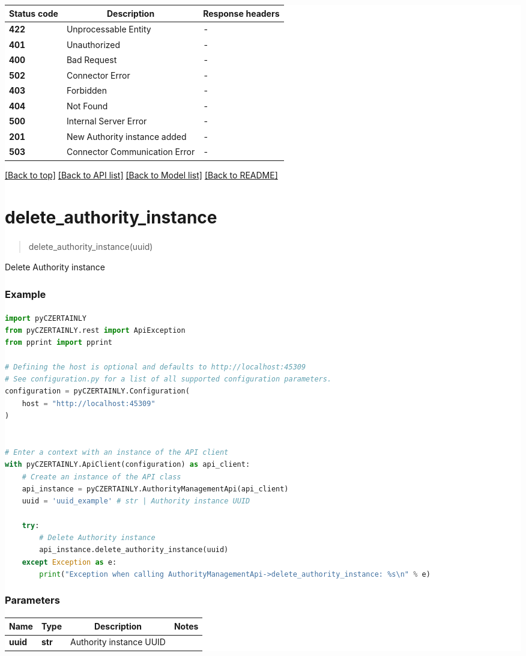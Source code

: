 | Status code | Description | Response headers |
|-------------|-------------|------------------|
**422** | Unprocessable Entity |  -  |
**401** | Unauthorized |  -  |
**400** | Bad Request |  -  |
**502** | Connector Error |  -  |
**403** | Forbidden |  -  |
**404** | Not Found |  -  |
**500** | Internal Server Error |  -  |
**201** | New Authority instance added |  -  |
**503** | Connector Communication Error |  -  |

[[Back to top]](#) [[Back to API list]](../README.md#documentation-for-api-endpoints) [[Back to Model list]](../README.md#documentation-for-models) [[Back to README]](../README.md)

# **delete_authority_instance**
> delete_authority_instance(uuid)

Delete Authority instance

### Example


```python
import pyCZERTAINLY
from pyCZERTAINLY.rest import ApiException
from pprint import pprint

# Defining the host is optional and defaults to http://localhost:45309
# See configuration.py for a list of all supported configuration parameters.
configuration = pyCZERTAINLY.Configuration(
    host = "http://localhost:45309"
)


# Enter a context with an instance of the API client
with pyCZERTAINLY.ApiClient(configuration) as api_client:
    # Create an instance of the API class
    api_instance = pyCZERTAINLY.AuthorityManagementApi(api_client)
    uuid = 'uuid_example' # str | Authority instance UUID

    try:
        # Delete Authority instance
        api_instance.delete_authority_instance(uuid)
    except Exception as e:
        print("Exception when calling AuthorityManagementApi->delete_authority_instance: %s\n" % e)
```



### Parameters


Name | Type | Description  | Notes
------------- | ------------- | ------------- | -------------
 **uuid** | **str**| Authority instance UUID | 
